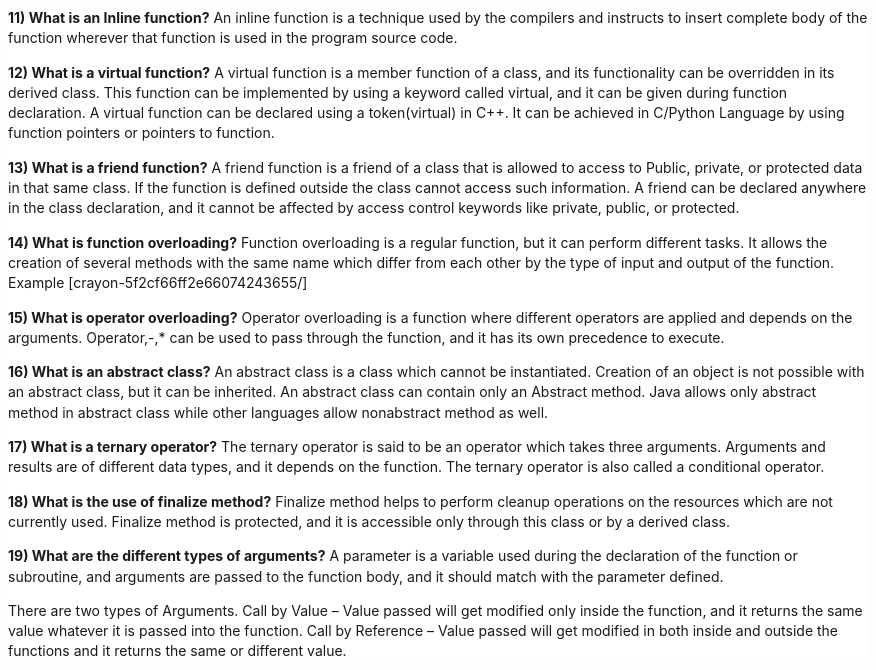 **11) What is an Inline function?**
An inline function is a technique used by the compilers and instructs to insert complete body of
the function wherever that function is used in the program source code.

**12) What is a virtual function?**
A virtual function is a member function of a class, and its functionality can be overridden in its
derived class. This function can be implemented by using a keyword called virtual, and it can be
given during function declaration.
A virtual function can be declared using a token(virtual) in C++. It can be achieved in C/Python
Language by using function pointers or pointers to function.
 
**13) What is a friend function?**
A friend function is a friend of a class that is allowed to access to Public, private, or protected
data in that same class. If the function is defined outside the class cannot access such
information.
A friend can be declared anywhere in the class declaration, and it cannot be affected by access
control keywords like private, public, or protected.

**14) What is function overloading?**
Function overloading is a regular function, but it can perform different tasks. It allows the
creation of several methods with the same name which differ from each other by the type of
input and output of the function.
Example
[crayon-5f2cf66ff2e66074243655/]

**15) What is operator overloading?**
Operator overloading is a function where different operators are applied and depends on the
arguments. Operator,-,* can be used to pass through the function, and it has its own
precedence to execute.

**16) What is an abstract class?**
An abstract class is a class which cannot be instantiated. Creation of an object is not possible
with an abstract class, but it can be inherited. An abstract class can contain only an Abstract
method. Java allows only abstract method in abstract class while other languages allow nonabstract method as well.

**17) What is a ternary operator?**
The ternary operator is said to be an operator which takes three arguments. Arguments and
results are of different data types, and it depends on the function. The ternary operator is also
called a conditional operator.

**18) What is the use of finalize method?**
Finalize method helps to perform cleanup operations on the resources which are not currently
used. Finalize method is protected, and it is accessible only through this class or by a derived
class.

**19) What are the different types of arguments?**
A parameter is a variable used during the declaration of the function or subroutine, and
arguments are passed to the function body, and it should match with the parameter defined.

There are two types of Arguments.
Call by Value – Value passed will get modified only inside the function, and it returns the
same value whatever it is passed into the function.
Call by Reference – Value passed will get modified in both inside and outside the
functions and it returns the same or different value.
